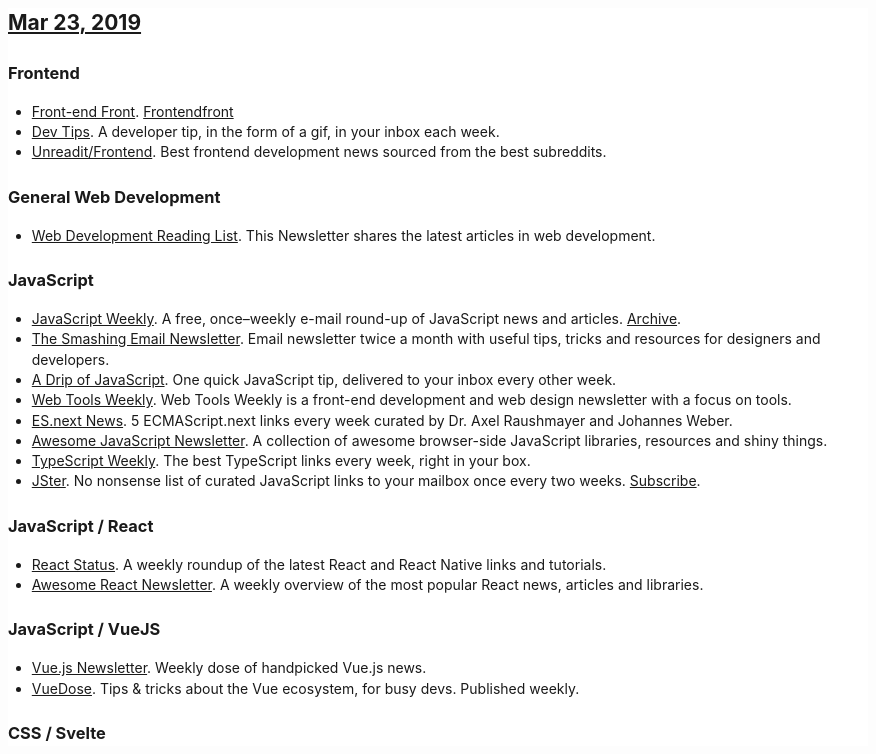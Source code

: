 ## [Mar 23, 2019](/content/2019/03/23/README.md)

### Frontend

*   [Front-end Front](https://frontendfront.us9.list-manage.com/subscribe?u=b033c4814d034fca4f850fe82\&id=ceaf5763d0). [Frontendfront](https://frontendfront.com/)
*   [Dev Tips](https://umaar.com/dev-tips/). A developer tip, in the form of a gif, in your inbox each week.
*   [Unreadit/Frontend](https://unread.it/n/frontend/). Best frontend development news sourced from the best subreddits.

### General Web Development

*   [Web Development Reading List](https://wdrl.info). This Newsletter shares the latest articles in web development.

### JavaScript

*   [JavaScript Weekly](https://javascriptweekly.com/). A free, once–weekly e-mail round-up of JavaScript news and articles. [Archive](https://javascriptweekly.com/issues).
*   [The Smashing Email Newsletter](https://www.smashingmagazine.com/the-smashing-newsletter/). Email newsletter twice a month with useful tips, tricks and resources for designers and developers.
*   [A Drip of JavaScript](http://adripofjavascript.com/index.html). One quick JavaScript tip, delivered to your inbox every other week.
*   [Web Tools Weekly](https://webtoolsweekly.com/). Web Tools Weekly is a front-end development and web design newsletter with a focus on tools.
*   [ES.next News](http://esnextnews.com/). 5 ECMAScript.next links every week curated by Dr. Axel Raushmayer and Johannes Weber.
*   [Awesome JavaScript Newsletter](https://js.libhunt.com/newsletter). A collection of awesome browser-side JavaScript libraries, resources and shiny things.
*   [TypeScript Weekly](https://www.typescript-weekly.com/). The best TypeScript links every week, right in your box.
*   [JSter](http://jster.net/blog). No nonsense list of curated JavaScript links to your mailbox once every two weeks. [Subscribe](https://us7.list-manage.com/subscribe?u=ed40c0084a0c5ba31b3365d65\&id=ec6f32bf5e).

### JavaScript / React

*   [React Status](https://react.statuscode.com/). A weekly roundup of the latest React and React Native links and tutorials.
*   [Awesome React Newsletter](https://react.libhunt.com/newsletter). A weekly overview of the most popular React news, articles and libraries.

### JavaScript / VueJS

*   [Vue.js Newsletter](https://news.vuejs.org). Weekly dose of handpicked Vue.js news.
*   [VueDose](https://vuedose.tips). Tips & tricks about the Vue ecosystem, for busy devs. Published weekly.

### CSS / Svelte
